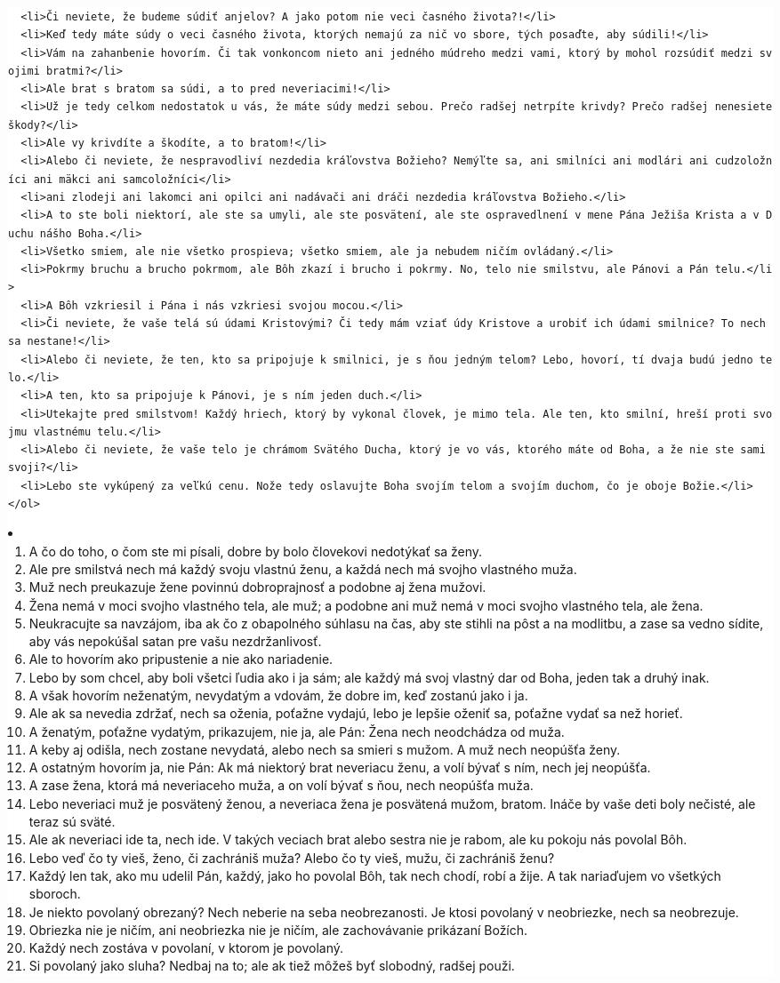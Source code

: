       <li>Či neviete, že budeme súdiť anjelov? A jako potom nie veci časného života?!</li>
      <li>Keď tedy máte súdy o veci časného života, ktorých nemajú za nič vo sbore, tých posaďte, aby súdili!</li>
      <li>Vám na zahanbenie hovorím. Či tak vonkoncom nieto ani jedného múdreho medzi vami, ktorý by mohol rozsúdiť medzi svojimi bratmi?</li>
      <li>Ale brat s bratom sa súdi, a to pred neveriacimi!</li>
      <li>Už je tedy celkom nedostatok u vás, že máte súdy medzi sebou. Prečo radšej netrpíte krivdy? Prečo radšej nenesiete škody?</li>
      <li>Ale vy krivdíte a škodíte, a to bratom!</li>
      <li>Alebo či neviete, že nespravodliví nezdedia kráľovstva Božieho? Nemýľte sa, ani smilníci ani modlári ani cudzoložníci ani mäkci ani samcoložníci</li>
      <li>ani zlodeji ani lakomci ani opilci ani nadávači ani dráči nezdedia kráľovstva Božieho.</li>
      <li>A to ste boli niektorí, ale ste sa umyli, ale ste posvätení, ale ste ospravedlnení v mene Pána Ježiša Krista a v Duchu nášho Boha.</li>
      <li>Všetko smiem, ale nie všetko prospieva; všetko smiem, ale ja nebudem ničím ovládaný.</li>
      <li>Pokrmy bruchu a brucho pokrmom, ale Bôh zkazí i brucho i pokrmy. No, telo nie smilstvu, ale Pánovi a Pán telu.</li>
      <li>A Bôh vzkriesil i Pána i nás vzkriesi svojou mocou.</li>
      <li>Či neviete, že vaše telá sú údami Kristovými? Či tedy mám vziať údy Kristove a urobiť ich údami smilnice? To nech sa nestane!</li>
      <li>Alebo či neviete, že ten, kto sa pripojuje k smilnici, je s ňou jedným telom? Lebo, hovorí, tí dvaja budú jedno telo.</li>
      <li>A ten, kto sa pripojuje k Pánovi, je s ním jeden duch.</li>
      <li>Utekajte pred smilstvom! Každý hriech, ktorý by vykonal človek, je mimo tela. Ale ten, kto smilní, hreší proti svojmu vlastnému telu.</li>
      <li>Alebo či neviete, že vaše telo je chrámom Svätého Ducha, ktorý je vo vás, ktorého máte od Boha, a že nie ste sami svoji?</li>
      <li>Lebo ste vykúpený za veľkú cenu. Nože tedy oslavujte Boha svojím telom a svojím duchom, čo je oboje Božie.</li>
    </ol>
  </li>
  <li>
    <ol>
      <li>A čo do toho, o čom ste mi písali, dobre by bolo človekovi nedotýkať sa ženy.</li>
      <li>Ale pre smilstvá nech má každý svoju vlastnú ženu, a každá nech má svojho vlastného muža.</li>
      <li>Muž nech preukazuje žene povinnú dobroprajnosť a podobne aj žena mužovi.</li>
      <li>Žena nemá v moci svojho vlastného tela, ale muž; a podobne ani muž nemá v moci svojho vlastného tela, ale žena.</li>
      <li>Neukracujte sa navzájom, iba ak čo z obapolného súhlasu na čas, aby ste stihli na pôst a na modlitbu, a zase sa vedno sídite, aby vás nepokúšal satan pre vašu nezdržanlivosť.</li>
      <li>Ale to hovorím ako pripustenie a nie ako nariadenie.</li>
      <li>Lebo by som chcel, aby boli všetci ľudia ako i ja sám; ale každý má svoj vlastný dar od Boha, jeden tak a druhý inak.</li>
      <li>A však hovorím neženatým, nevydatým a vdovám, že dobre im, keď zostanú jako i ja.</li>
      <li>Ale ak sa nevedia zdržať, nech sa oženia, poťažne vydajú, lebo je lepšie oženiť sa, poťažne vydať sa než horieť.</li>
      <li>A ženatým, poťažne vydatým, prikazujem, nie ja, ale Pán: Žena nech neodchádza od muža.</li>
      <li>A keby aj odišla, nech zostane nevydatá, alebo nech sa smieri s mužom. A muž nech neopúšťa ženy.</li>
      <li>A ostatným hovorím ja, nie Pán: Ak má niektorý brat neveriacu ženu, a volí bývať s ním, nech jej neopúšťa.</li>
      <li>A zase žena, ktorá má neveriaceho muža, a on volí bývať s ňou, nech neopúšťa muža.</li>
      <li>Lebo neveriaci muž je posvätený ženou, a neveriaca žena je posvätená mužom, bratom. Ináče by vaše deti boly nečisté, ale teraz sú sväté.</li>
      <li>Ale ak neveriaci ide ta, nech ide. V takých veciach brat alebo sestra nie je rabom, ale ku pokoju nás povolal Bôh.</li>
      <li>Lebo veď čo ty vieš, ženo, či zachrániš muža? Alebo čo ty vieš, mužu, či zachrániš ženu?</li>
      <li>Každý len tak, ako mu udelil Pán, každý, jako ho povolal Bôh, tak nech chodí, robí a žije. A tak nariaďujem vo všetkých sboroch.</li>
      <li>Je niekto povolaný obrezaný? Nech neberie na seba neobrezanosti. Je ktosi povolaný v neobriezke, nech sa neobrezuje.</li>
      <li>Obriezka nie je ničím, ani neobriezka nie je ničím, ale zachovávanie prikázaní Božích.</li>
      <li>Každý nech zostáva v povolaní, v ktorom je povolaný.</li>
      <li>Si povolaný jako sluha? Nedbaj na to; ale ak tiež môžeš byť slobodný, radšej použi.</li>